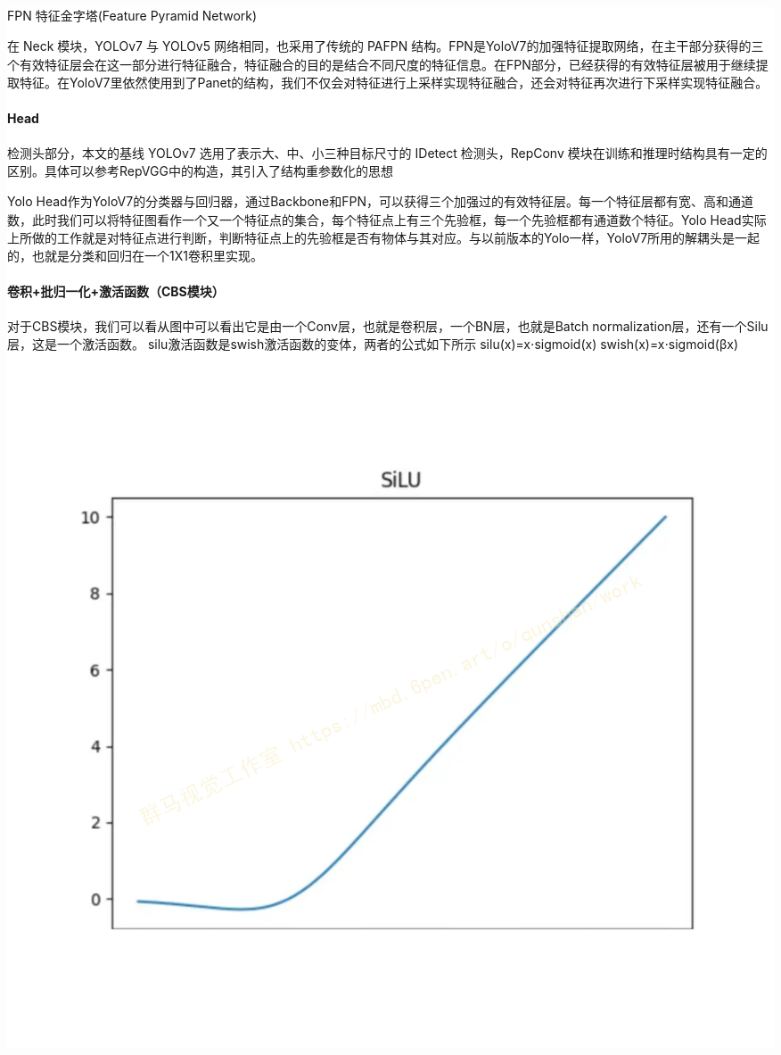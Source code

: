 FPN 特征金字塔(Feature Pyramid Network)

在 Neck 模块，YOLOv7 与 YOLOv5 网络相同，也采用了传统的 PAFPN 结构。FPN是YoloV7的加强特征提取网络，在主干部分获得的三个有效特征层会在这一部分进行特征融合，特征融合的目的是结合不同尺度的特征信息。在FPN部分，已经获得的有效特征层被用于继续提取特征。在YoloV7里依然使用到了Panet的结构，我们不仅会对特征进行上采样实现特征融合，还会对特征再次进行下采样实现特征融合。

#### Head
检测头部分，本文的基线 YOLOv7 选用了表示大、中、小三种目标尺寸的 IDetect 检测头，RepConv 模块在训练和推理时结构具有一定的区别。具体可以参考RepVGG中的构造，其引入了结构重参数化的思想

Yolo Head作为YoloV7的分类器与回归器，通过Backbone和FPN，可以获得三个加强过的有效特征层。每一个特征层都有宽、高和通道数，此时我们可以将特征图看作一个又一个特征点的集合，每个特征点上有三个先验框，每一个先验框都有通道数个特征。Yolo Head实际上所做的工作就是对特征点进行判断，判断特征点上的先验框是否有物体与其对应。与以前版本的Yolo一样，YoloV7所用的解耦头是一起的，也就是分类和回归在一个1X1卷积里实现。

#### 卷积+批归一化+激活函数（CBS模块）
对于CBS模块，我们可以看从图中可以看出它是由一个Conv层，也就是卷积层，一个BN层，也就是Batch normalization层，还有一个Silu层，这是一个激活函数。
silu激活函数是swish激活函数的变体，两者的公式如下所示
silu(x)=x⋅sigmoid(x)
swish(x)=x⋅sigmoid(βx)
![image.png](97a220cd5a1e3543892b039fb5e06872.webp)
